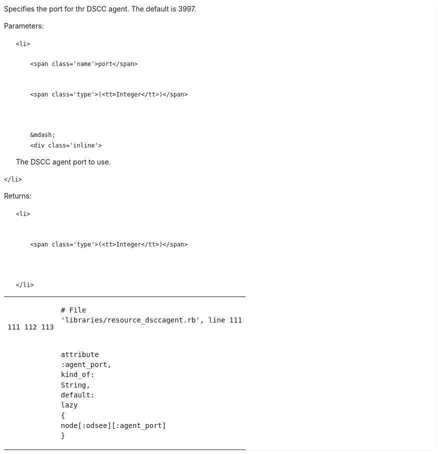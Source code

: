 <p>Specifies the port for thr DSCC agent. The default is 3997.</p>


  </div>
</div>
<div class="tags">
  <p class="tag_title">Parameters:</p>
<ul class="param">
  
    <li>
      
        <span class='name'>port</span>
      
      
        <span class='type'>(<tt>Integer</tt>)</span>
      
      
      
        &mdash;
        <div class='inline'>
<p>The DSCC agent port to use.</p>
</div>
      
    </li>
  
</ul>

<p class="tag_title">Returns:</p>
<ul class="return">
  
    <li>
      
      
        <span class='type'>(<tt>Integer</tt>)</span>
      
      
      
    </li>
  
</ul>

</div><table class="source_code">
  <tr>
    <td>
      <pre class="lines">


111
112
113</pre>
    </td>
    <td>
      <pre class="code"><span class="info file"># File 'libraries/resource_dsccagent.rb', line 111</span>

<span class='id identifier rubyid_attribute'>attribute</span> <span class='symbol'>:agent_port</span><span class='comma'>,</span>
<span class='label'>kind_of:</span> <span class='const'>String</span><span class='comma'>,</span>
<span class='label'>default:</span> <span class='id identifier rubyid_lazy'>lazy</span> <span class='lbrace'>{</span> <span class='id identifier rubyid_node'>node</span><span class='lbracket'>[</span><span class='symbol'>:odsee</span><span class='rbracket'>]</span><span class='lbracket'>[</span><span class='symbol'>:agent_port</span><span class='rbracket'>]</span> <span class='rbrace'>}</span></pre>
    </td>
  </tr>
</table>
</div>
    

[Berkshelf]: http://berkshelf.com "Berkshelf"
[Chef]: https://www.getchef.com "Chef"
[ChefDK]: https://www.getchef.com/downloads/chef-dk "Chef Development Kit"
[Chef Documentation]: http://docs.opscode.com "Chef Documentation"
[ChefSpec]: http://chefspec.org "ChefSpec"
[Foodcritic]: http://foodcritic.io "Foodcritic"
[Learn Chef]: http://learn.getchef.com "Learn Chef"
[Test Kitchen]: http://kitchen.ci "Test Kitchen"